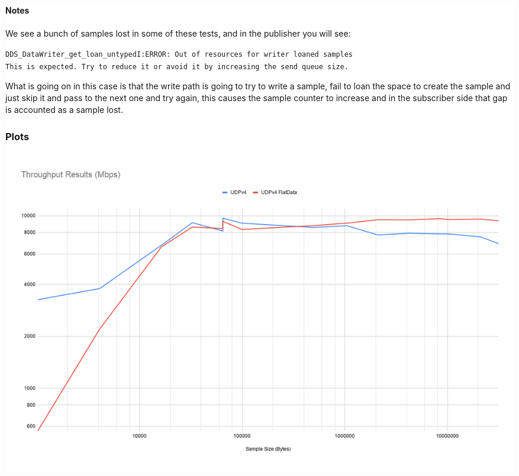 #### Notes

We see a bunch of samples lost in some of these tests, and in the publisher you will see:

```
DDS_DataWriter_get_loan_untypedI:ERROR: Out of resources for writer loaned samples
This is expected. Try to reduce it or avoid it by increasing the send queue size.
```

What is going on in this case is that the write path is going to try to write a sample,
fail to loan the space to create the sample and just skip it and pass to the next one and
try again, this causes the sample counter to increase and in the subscriber side that gap is
accounted as a sample lost.

### Plots

![Results UDPv4](images/Custom_type_thr_udpv4.png)